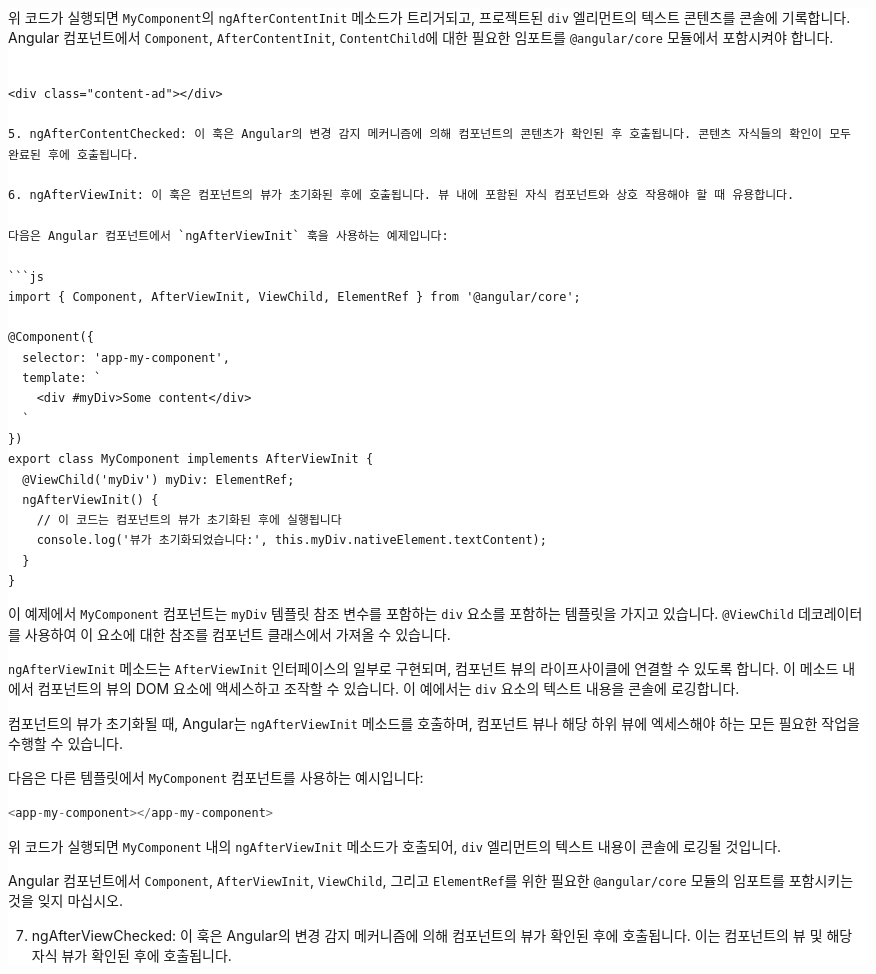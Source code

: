 위 코드가 실행되면 `MyComponent`의 `ngAfterContentInit` 메소드가 트리거되고, 프로젝트된 ``div`` 엘리먼트의 텍스트 콘텐츠를 콘솔에 기록합니다. Angular 컴포넌트에서 `Component`, `AfterContentInit`, `ContentChild`에 대한 필요한 임포트를 `@angular/core` 모듈에서 포함시켜야 합니다.
```

<div class="content-ad"></div>

5. ngAfterContentChecked: 이 훅은 Angular의 변경 감지 메커니즘에 의해 컴포넌트의 콘텐츠가 확인된 후 호출됩니다. 콘텐츠 자식들의 확인이 모두 완료된 후에 호출됩니다.

6. ngAfterViewInit: 이 훅은 컴포넌트의 뷰가 초기화된 후에 호출됩니다. 뷰 내에 포함된 자식 컴포넌트와 상호 작용해야 할 때 유용합니다.

다음은 Angular 컴포넌트에서 `ngAfterViewInit` 훅을 사용하는 예제입니다:

```js
import { Component, AfterViewInit, ViewChild, ElementRef } from '@angular/core';

@Component({
  selector: 'app-my-component',
  template: `
    <div #myDiv>Some content</div>
  `
})
export class MyComponent implements AfterViewInit {
  @ViewChild('myDiv') myDiv: ElementRef;
  ngAfterViewInit() {
    // 이 코드는 컴포넌트의 뷰가 초기화된 후에 실행됩니다
    console.log('뷰가 초기화되었습니다:', this.myDiv.nativeElement.textContent);
  }
}
```

<div class="content-ad"></div>

이 예제에서 `MyComponent` 컴포넌트는 `myDiv` 템플릿 참조 변수를 포함하는 `div` 요소를 포함하는 템플릿을 가지고 있습니다. `@ViewChild` 데코레이터를 사용하여 이 요소에 대한 참조를 컴포넌트 클래스에서 가져올 수 있습니다.

`ngAfterViewInit` 메소드는 `AfterViewInit` 인터페이스의 일부로 구현되며, 컴포넌트 뷰의 라이프사이클에 연결할 수 있도록 합니다. 이 메소드 내에서 컴포넌트의 뷰의 DOM 요소에 액세스하고 조작할 수 있습니다. 이 예에서는 `div` 요소의 텍스트 내용을 콘솔에 로깅합니다.

컴포넌트의 뷰가 초기화될 때, Angular는 `ngAfterViewInit` 메소드를 호출하며, 컴포넌트 뷰나 해당 하위 뷰에 엑세스해야 하는 모든 필요한 작업을 수행할 수 있습니다.

다음은 다른 템플릿에서 `MyComponent` 컴포넌트를 사용하는 예시입니다:

<div class="content-ad"></div>

```js
<app-my-component></app-my-component>
```

위 코드가 실행되면 `MyComponent` 내의 `ngAfterViewInit` 메소드가 호출되어, ``div`` 엘리먼트의 텍스트 내용이 콘솔에 로깅될 것입니다.

Angular 컴포넌트에서 `Component`, `AfterViewInit`, `ViewChild`, 그리고 `ElementRef`를 위한 필요한 `@angular/core` 모듈의 임포트를 포함시키는 것을 잊지 마십시오.

7. ngAfterViewChecked: 이 훅은 Angular의 변경 감지 메커니즘에 의해 컴포넌트의 뷰가 확인된 후에 호출됩니다. 이는 컴포넌트의 뷰 및 해당 자식 뷰가 확인된 후에 호출됩니다.
